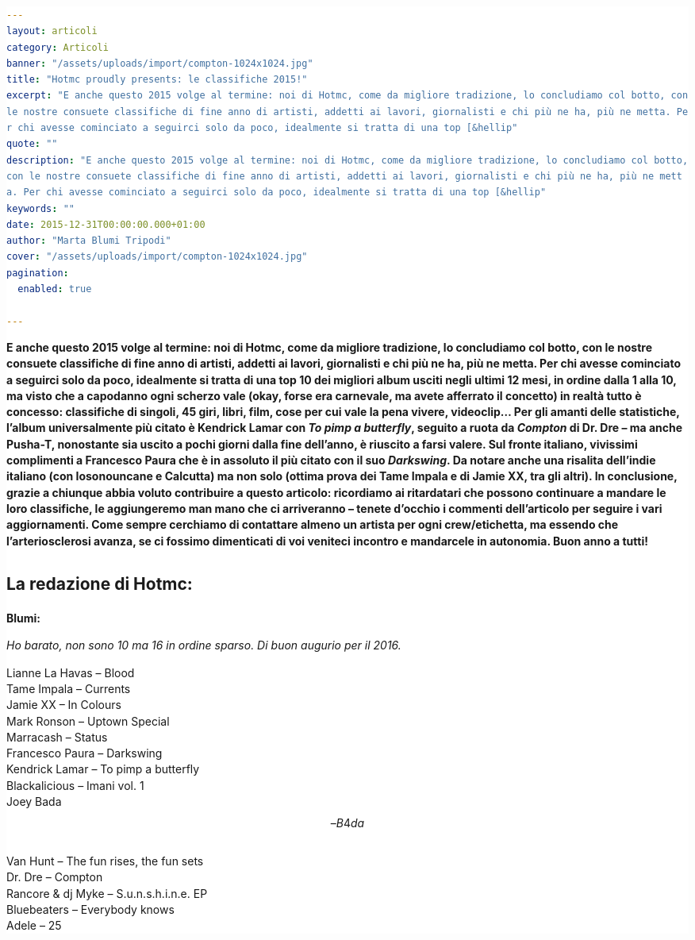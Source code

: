 ```yaml
---
layout: articoli
category: Articoli
banner: "/assets/uploads/import/compton-1024x1024.jpg"
title: "Hotmc proudly presents: le classifiche 2015!"
excerpt: "E anche questo 2015 volge al termine: noi di Hotmc, come da migliore tradizione, lo concludiamo col botto, con le nostre consuete classifiche di fine anno di artisti, addetti ai lavori, giornalisti e chi più ne ha, più ne metta. Per chi avesse cominciato a seguirci solo da poco, idealmente si tratta di una top [&hellip"
quote: ""
description: "E anche questo 2015 volge al termine: noi di Hotmc, come da migliore tradizione, lo concludiamo col botto, con le nostre consuete classifiche di fine anno di artisti, addetti ai lavori, giornalisti e chi più ne ha, più ne metta. Per chi avesse cominciato a seguirci solo da poco, idealmente si tratta di una top [&hellip"
keywords: ""
date: 2015-12-31T00:00:00.000+01:00
author: "Marta Blumi Tripodi"
cover: "/assets/uploads/import/compton-1024x1024.jpg"
pagination:
  enabled: true

---
```


[](https://hotmc.com/wp-content/uploads/2015/08/compton.jpg)

**E anche questo 2015 volge al termine: noi di Hotmc, come da migliore tradizione, lo concludiamo col botto, con le nostre consuete classifiche di fine anno di artisti, addetti ai lavori, giornalisti e chi più ne ha, più ne metta. Per chi avesse cominciato a seguirci solo da poco, idealmente si tratta di una top 10 dei migliori album usciti negli ultimi 12 mesi, in ordine dalla 1 alla 10, ma visto che a capodanno ogni scherzo vale (okay, forse era carnevale, ma avete afferrato il concetto) in realtà tutto è concesso: classifiche di singoli, 45 giri, libri, film, cose per cui vale la pena vivere, videoclip… Per gli amanti delle statistiche, l’album universalmente più citato è Kendrick Lamar con _To pimp a butterfly_, seguito a ruota da _Compton_ di Dr. Dre – ma anche Pusha-T, nonostante sia uscito a pochi giorni dalla fine dell’anno, è riuscito a farsi valere. Sul fronte italiano, vivissimi complimenti a Francesco Paura che è in assoluto il più citato con il suo _Darkswing_. Da notare anche una risalita dell’indie italiano (con Iosonouncane e Calcutta) ma non solo (ottima prova dei Tame Impala e di Jamie XX, tra gli altri). In conclusione, grazie a chiunque abbia voluto contribuire a questo articolo: ricordiamo ai ritardatari che possono continuare a mandare le loro classifiche, le aggiungeremo man mano che ci arriveranno – tenete d’occhio i commenti dell’articolo per seguire i vari aggiornamenti. Come sempre cerchiamo di contattare almeno un artista per ogni crew/etichetta, ma essendo che l’arteriosclerosi avanza, se ci fossimo dimenticati di voi veniteci incontro e mandarcele in autonomia. Buon anno a tutti!**

## La redazione di Hotmc:

**Blumi:**

_Ho barato, non sono 10 ma 16 in ordine sparso. Di buon augurio per il 2016._

Lianne La Havas – Blood  
Tame Impala – Currents  
Jamie XX – In Colours  
Mark Ronson – Uptown Special  
Marracash – Status  
Francesco Paura – Darkswing  
Kendrick Lamar – To pimp a butterfly  
Blackalicious – Imani vol. 1  
Joey Bada$$ – B4da$$  
Van Hunt – The fun rises, the fun sets  
Dr. Dre – Compton  
Rancore & dj Myke – S.u.n.s.h.i.n.e. EP  
Bluebeaters – Everybody knows  
Adele – 25  
